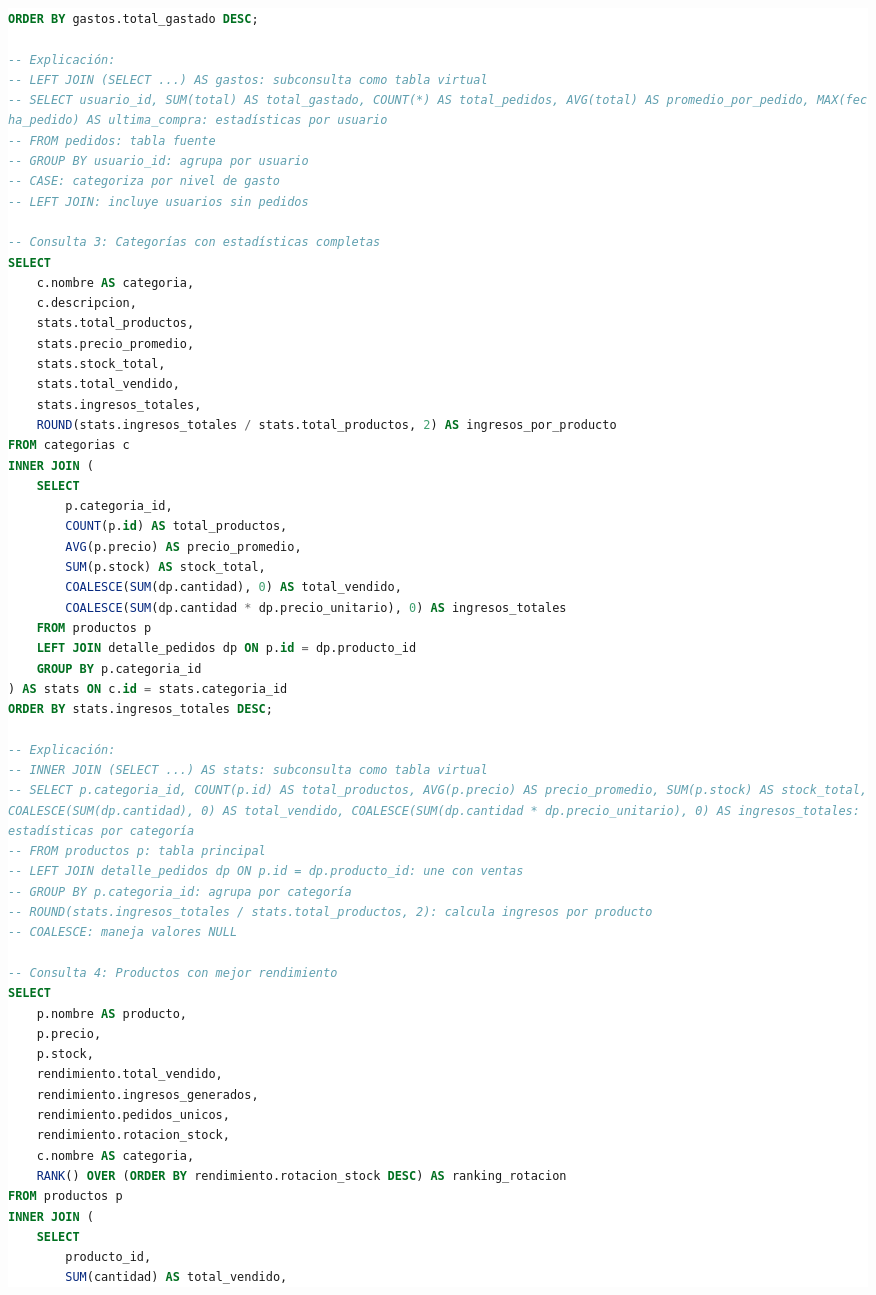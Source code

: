 ```sql
ORDER BY gastos.total_gastado DESC;

-- Explicación:
-- LEFT JOIN (SELECT ...) AS gastos: subconsulta como tabla virtual
-- SELECT usuario_id, SUM(total) AS total_gastado, COUNT(*) AS total_pedidos, AVG(total) AS promedio_por_pedido, MAX(fecha_pedido) AS ultima_compra: estadísticas por usuario
-- FROM pedidos: tabla fuente
-- GROUP BY usuario_id: agrupa por usuario
-- CASE: categoriza por nivel de gasto
-- LEFT JOIN: incluye usuarios sin pedidos

-- Consulta 3: Categorías con estadísticas completas
SELECT 
    c.nombre AS categoria,
    c.descripcion,
    stats.total_productos,
    stats.precio_promedio,
    stats.stock_total,
    stats.total_vendido,
    stats.ingresos_totales,
    ROUND(stats.ingresos_totales / stats.total_productos, 2) AS ingresos_por_producto
FROM categorias c
INNER JOIN (
    SELECT 
        p.categoria_id,
        COUNT(p.id) AS total_productos,
        AVG(p.precio) AS precio_promedio,
        SUM(p.stock) AS stock_total,
        COALESCE(SUM(dp.cantidad), 0) AS total_vendido,
        COALESCE(SUM(dp.cantidad * dp.precio_unitario), 0) AS ingresos_totales
    FROM productos p
    LEFT JOIN detalle_pedidos dp ON p.id = dp.producto_id
    GROUP BY p.categoria_id
) AS stats ON c.id = stats.categoria_id
ORDER BY stats.ingresos_totales DESC;

-- Explicación:
-- INNER JOIN (SELECT ...) AS stats: subconsulta como tabla virtual
-- SELECT p.categoria_id, COUNT(p.id) AS total_productos, AVG(p.precio) AS precio_promedio, SUM(p.stock) AS stock_total, COALESCE(SUM(dp.cantidad), 0) AS total_vendido, COALESCE(SUM(dp.cantidad * dp.precio_unitario), 0) AS ingresos_totales: estadísticas por categoría
-- FROM productos p: tabla principal
-- LEFT JOIN detalle_pedidos dp ON p.id = dp.producto_id: une con ventas
-- GROUP BY p.categoria_id: agrupa por categoría
-- ROUND(stats.ingresos_totales / stats.total_productos, 2): calcula ingresos por producto
-- COALESCE: maneja valores NULL

-- Consulta 4: Productos con mejor rendimiento
SELECT 
    p.nombre AS producto,
    p.precio,
    p.stock,
    rendimiento.total_vendido,
    rendimiento.ingresos_generados,
    rendimiento.pedidos_unicos,
    rendimiento.rotacion_stock,
    c.nombre AS categoria,
    RANK() OVER (ORDER BY rendimiento.rotacion_stock DESC) AS ranking_rotacion
FROM productos p
INNER JOIN (
    SELECT 
        producto_id,
        SUM(cantidad) AS total_vendido,
```